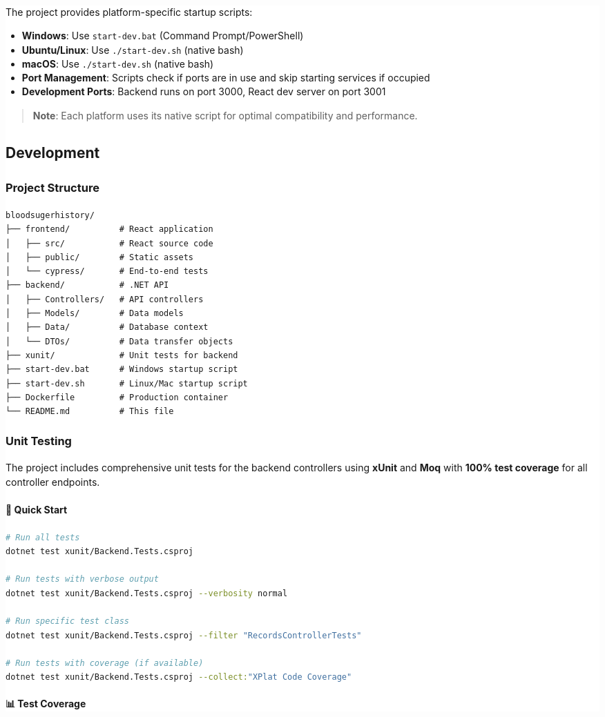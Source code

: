 The project provides platform-specific startup scripts:

- **Windows**: Use `start-dev.bat` (Command Prompt/PowerShell)
- **Ubuntu/Linux**: Use `./start-dev.sh` (native bash)
- **macOS**: Use `./start-dev.sh` (native bash)
- **Port Management**: Scripts check if ports are in use and skip starting services if occupied
- **Development Ports**: Backend runs on port 3000, React dev server on port 3001

> **Note**: Each platform uses its native script for optimal compatibility and performance.

## Development

### Project Structure
```
bloodsugerhistory/
├── frontend/          # React application
│   ├── src/           # React source code
│   ├── public/        # Static assets
│   └── cypress/       # End-to-end tests
├── backend/           # .NET API
│   ├── Controllers/   # API controllers
│   ├── Models/        # Data models
│   ├── Data/          # Database context
│   └── DTOs/          # Data transfer objects
├── xunit/             # Unit tests for backend
├── start-dev.bat      # Windows startup script
├── start-dev.sh       # Linux/Mac startup script
├── Dockerfile         # Production container
└── README.md          # This file
```

### Unit Testing

The project includes comprehensive unit tests for the backend controllers using **xUnit** and **Moq** with **100% test coverage** for all controller endpoints.

#### 🚀 Quick Start

```bash
# Run all tests
dotnet test xunit/Backend.Tests.csproj

# Run tests with verbose output
dotnet test xunit/Backend.Tests.csproj --verbosity normal

# Run specific test class
dotnet test xunit/Backend.Tests.csproj --filter "RecordsControllerTests"

# Run tests with coverage (if available)
dotnet test xunit/Backend.Tests.csproj --collect:"XPlat Code Coverage"
```

#### 📊 Test Coverage
